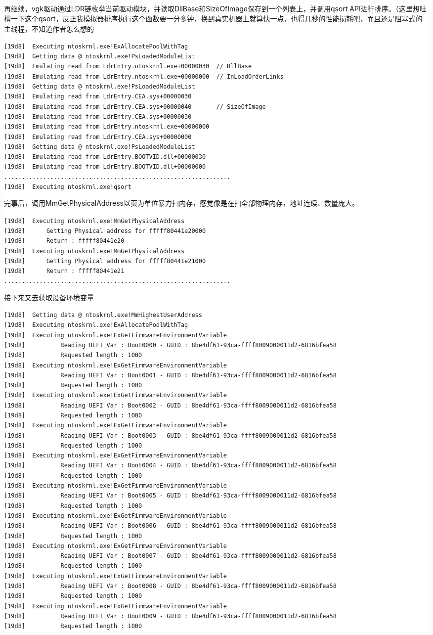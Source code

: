再继续，vgk驱动通过LDR链枚举当前驱动模块，并读取DllBase和SizeOfImage保存到一个列表上，并调用qsort API进行排序。（这里想吐槽一下这个qsort，反正我模拟器排序执行这个函数要一分多钟，换到真实机器上就算快一点，也得几秒的性能损耗吧，而且还是阻塞式的主线程，不知道作者怎么想的
```log
[19d8]  Executing ntoskrnl.exe!ExAllocatePoolWithTag
[19d8]  Getting data @ ntoskrnl.exe!PsLoadedModuleList
[19d8]  Emulating read from LdrEntry.ntoskrnl.exe+00000030  // DllBase
[19d8]  Emulating read from LdrEntry.ntoskrnl.exe+00000000  // InLoadOrderLinks
[19d8]  Getting data @ ntoskrnl.exe!PsLoadedModuleList
[19d8]  Emulating read from LdrEntry.CEA.sys+00000030
[19d8]  Emulating read from LdrEntry.CEA.sys+00000040       // SizeOfImage
[19d8]  Emulating read from LdrEntry.CEA.sys+00000030
[19d8]  Emulating read from LdrEntry.ntoskrnl.exe+00000000
[19d8]  Emulating read from LdrEntry.CEA.sys+00000000
[19d8]  Getting data @ ntoskrnl.exe!PsLoadedModuleList
[19d8]  Emulating read from LdrEntry.BOOTVID.dll+00000030
[19d8]  Emulating read from LdrEntry.BOOTVID.dll+00000000
................................................................
[19d8]  Executing ntoskrnl.exe!qsort
```

完事后，调用MmGetPhysicalAddress以页为单位暴力扫内存，感觉像是在扫全部物理内存，地址连续、数量庞大。
```log
[19d8]  Executing ntoskrnl.exe!MmGetPhysicalAddress
[19d8]  	Getting Physical address for fffff80441e20000
[19d8]  	Return : fffff80441e20
[19d8]  Executing ntoskrnl.exe!MmGetPhysicalAddress
[19d8]  	Getting Physical address for fffff80441e21000
[19d8]  	Return : fffff80441e21
................................................................
```

接下来又去获取设备环境变量
```log
[19d8]  Getting data @ ntoskrnl.exe!MmHighestUserAddress
[19d8]  Executing ntoskrnl.exe!ExAllocatePoolWithTag
[19d8]  Executing ntoskrnl.exe!ExGetFirmwareEnvironmentVariable
[19d8]          Reading UEFI Var : Boot0000 - GUID : 8be4df61-93ca-ffff8009000011d2-6816bfea58
[19d8]          Requested length : 1000
[19d8]  Executing ntoskrnl.exe!ExGetFirmwareEnvironmentVariable
[19d8]          Reading UEFI Var : Boot0001 - GUID : 8be4df61-93ca-ffff8009000011d2-6816bfea58
[19d8]          Requested length : 1000
[19d8]  Executing ntoskrnl.exe!ExGetFirmwareEnvironmentVariable
[19d8]          Reading UEFI Var : Boot0002 - GUID : 8be4df61-93ca-ffff8009000011d2-6816bfea58
[19d8]          Requested length : 1000
[19d8]  Executing ntoskrnl.exe!ExGetFirmwareEnvironmentVariable
[19d8]          Reading UEFI Var : Boot0003 - GUID : 8be4df61-93ca-ffff8009000011d2-6816bfea58
[19d8]          Requested length : 1000
[19d8]  Executing ntoskrnl.exe!ExGetFirmwareEnvironmentVariable
[19d8]          Reading UEFI Var : Boot0004 - GUID : 8be4df61-93ca-ffff8009000011d2-6816bfea58
[19d8]          Requested length : 1000
[19d8]  Executing ntoskrnl.exe!ExGetFirmwareEnvironmentVariable
[19d8]          Reading UEFI Var : Boot0005 - GUID : 8be4df61-93ca-ffff8009000011d2-6816bfea58
[19d8]          Requested length : 1000
[19d8]  Executing ntoskrnl.exe!ExGetFirmwareEnvironmentVariable
[19d8]          Reading UEFI Var : Boot0006 - GUID : 8be4df61-93ca-ffff8009000011d2-6816bfea58
[19d8]          Requested length : 1000
[19d8]  Executing ntoskrnl.exe!ExGetFirmwareEnvironmentVariable
[19d8]          Reading UEFI Var : Boot0007 - GUID : 8be4df61-93ca-ffff8009000011d2-6816bfea58
[19d8]          Requested length : 1000
[19d8]  Executing ntoskrnl.exe!ExGetFirmwareEnvironmentVariable
[19d8]          Reading UEFI Var : Boot0008 - GUID : 8be4df61-93ca-ffff8009000011d2-6816bfea58
[19d8]          Requested length : 1000
[19d8]  Executing ntoskrnl.exe!ExGetFirmwareEnvironmentVariable
[19d8]          Reading UEFI Var : Boot0009 - GUID : 8be4df61-93ca-ffff8009000011d2-6816bfea58
[19d8]          Requested length : 1000
```